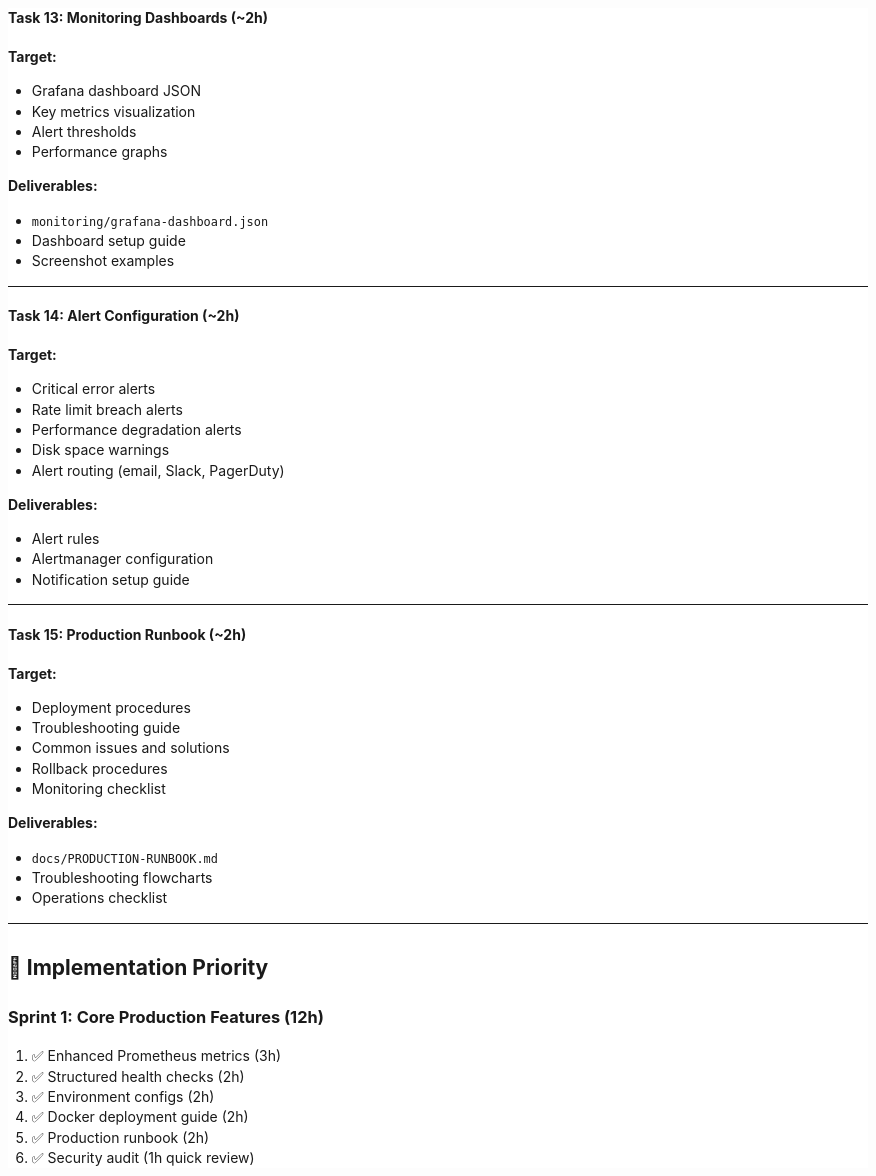 #### **Task 13: Monitoring Dashboards** (~2h)
**Target:**
- Grafana dashboard JSON
- Key metrics visualization
- Alert thresholds
- Performance graphs

**Deliverables:**
- `monitoring/grafana-dashboard.json`
- Dashboard setup guide
- Screenshot examples

---

#### **Task 14: Alert Configuration** (~2h)
**Target:**
- Critical error alerts
- Rate limit breach alerts
- Performance degradation alerts
- Disk space warnings
- Alert routing (email, Slack, PagerDuty)

**Deliverables:**
- Alert rules
- Alertmanager configuration
- Notification setup guide

---

#### **Task 15: Production Runbook** (~2h)
**Target:**
- Deployment procedures
- Troubleshooting guide
- Common issues and solutions
- Rollback procedures
- Monitoring checklist

**Deliverables:**
- `docs/PRODUCTION-RUNBOOK.md`
- Troubleshooting flowcharts
- Operations checklist

---

## 🎯 **Implementation Priority**

### **Sprint 1: Core Production Features (12h)**
1. ✅ Enhanced Prometheus metrics (3h)
2. ✅ Structured health checks (2h)
3. ✅ Environment configs (2h)
4. ✅ Docker deployment guide (2h)
5. ✅ Production runbook (2h)
6. ✅ Security audit (1h quick review)
